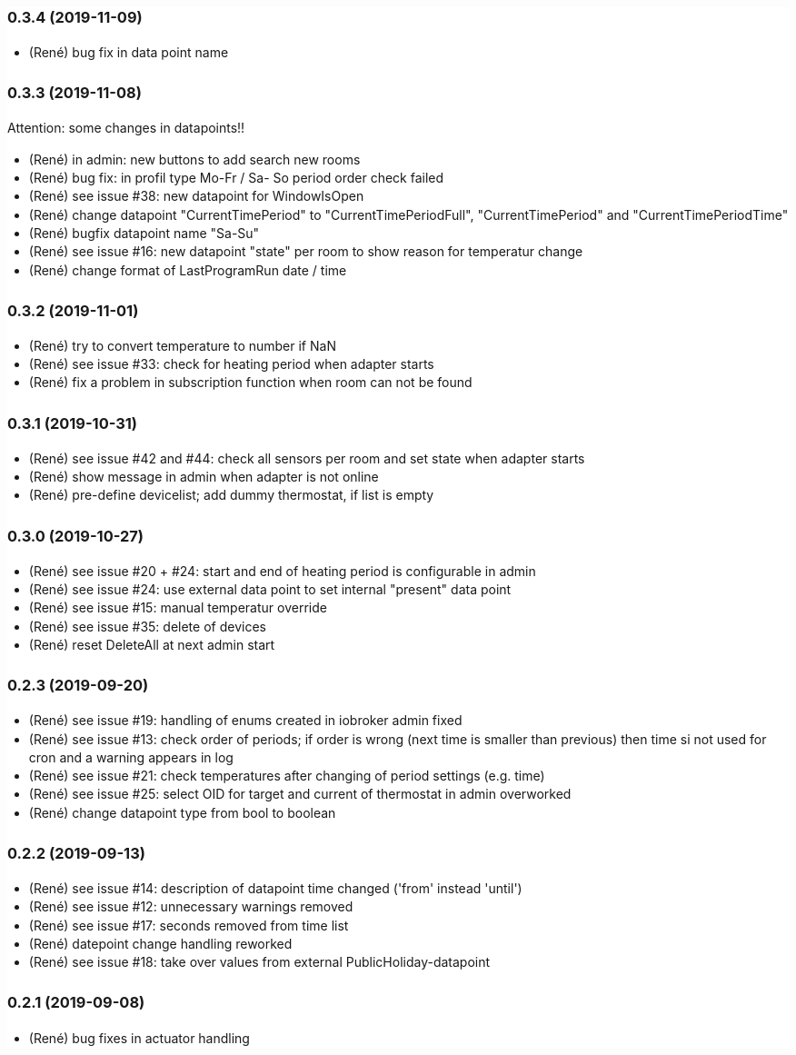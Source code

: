 ### 0.3.4 (2019-11-09)
* (René) bug fix in data point name

### 0.3.3 (2019-11-08)
Attention: some changes in datapoints!!
* (René) in admin: new buttons to add search new rooms
* (René) bug fix: in profil type Mo-Fr / Sa- So period order check failed  
* (René) see issue #38: new datapoint for WindowIsOpen
* (René) change datapoint "CurrentTimePeriod" to "CurrentTimePeriodFull", "CurrentTimePeriod" and "CurrentTimePeriodTime"
* (René) bugfix datapoint name "Sa-Su"
* (René) see issue #16: new datapoint "state" per room to show reason for temperatur change 
* (René) change format of LastProgramRun date / time

### 0.3.2 (2019-11-01)
* (René) try to convert temperature to number if NaN
* (René) see issue #33: check for heating period when adapter starts
* (René) fix a problem in subscription function when room can not be found

### 0.3.1 (2019-10-31)
* (René) see issue #42 and #44: check all sensors per room and set state when adapter starts
* (René) show message in admin when adapter is not online
* (René) pre-define devicelist; add dummy thermostat, if list is empty

### 0.3.0 (2019-10-27)
* (René) see issue #20 + #24: start and end of heating period is configurable in admin 
* (René) see issue #24: use external data point to set internal "present" data point 
* (René) see issue #15: manual temperatur override
* (René) see issue #35: delete of devices
* (René) reset DeleteAll at next admin start

### 0.2.3 (2019-09-20)
* (René) see issue #19: handling of enums created in iobroker admin fixed
* (René) see issue #13: check order of periods; if order is wrong (next time is smaller than previous) then time si not used for cron and a warning appears in log
* (René) see issue #21: check temperatures after changing of period settings (e.g. time)
* (René) see issue #25: select OID for target and current of thermostat in admin overworked
* (René) change datapoint type from bool to boolean

### 0.2.2 (2019-09-13)
* (René) see issue #14: description of datapoint time changed ('from' instead 'until')
* (René) see issue #12: unnecessary warnings removed
* (René) see issue #17: seconds removed from time list
* (René) datepoint change handling reworked
* (René) see issue #18: take over values from external PublicHoliday-datapoint

### 0.2.1 (2019-09-08)
* (René) bug fixes in actuator handling
